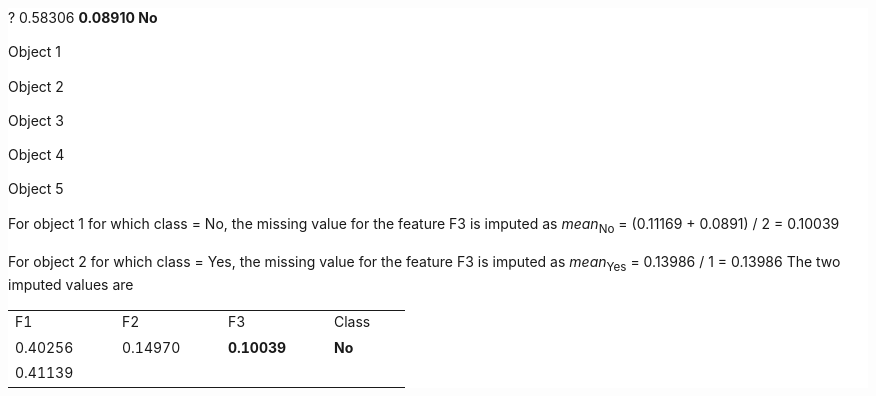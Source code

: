   <tr>

   <td width="93">?</td>

   <td width="92">0.58306</td>

   <td width="92"><strong>0.08910 </strong></td>

   <td width="64"><strong>No </strong></td>

  </tr>

 </tbody>

</table>




Object 1

Object 2

Object 3

Object 4

Object 5

For object 1 for which class = No, the missing value for the feature F3 is imputed as <em>mean</em><sub>No</sub> = (0.11169 + 0.0891) / 2 = 0.10039

For object 2 for which class = Yes, the missing value for the feature F3 is imputed as <em>mean</em><sub>Yes</sub> = 0.13986 / 1 = 0.13986 The two imputed values are

<table width="340">

 <tbody>

  <tr>

   <td width="93">F1</td>

   <td width="92">F2</td>

   <td width="92">F3</td>

   <td width="64">Class</td>

  </tr>

  <tr>

   <td width="93">0.40256</td>

   <td width="92">0.14970</td>

   <td width="92"><strong>0.10039 </strong></td>

   <td width="64"><strong>No </strong></td>

  </tr>

  <tr>

   <td width="93">0.41139</td>
